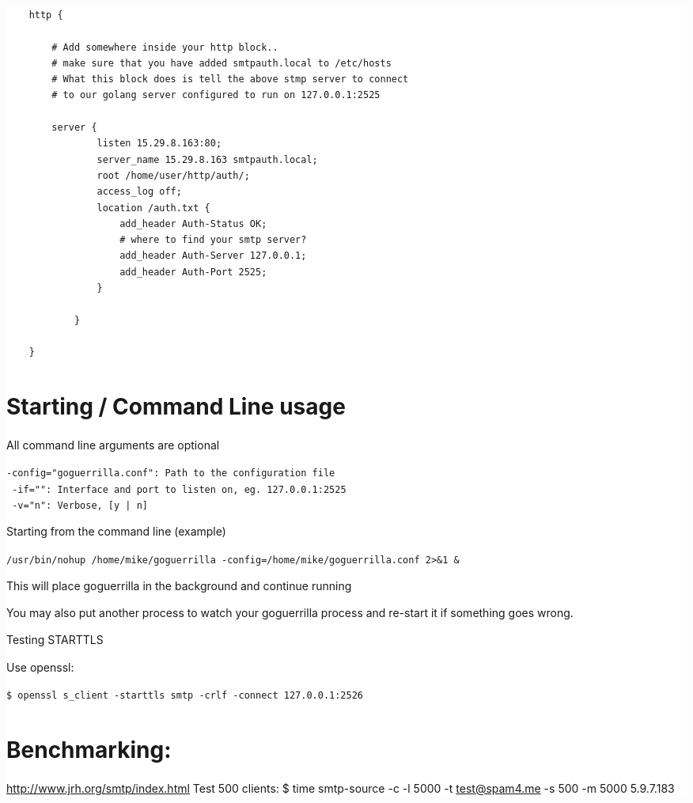 		http {

		    # Add somewhere inside your http block..
		    # make sure that you have added smtpauth.local to /etc/hosts
		    # What this block does is tell the above stmp server to connect
		    # to our golang server configured to run on 127.0.0.1:2525

		    server {
                    listen 15.29.8.163:80;
                    server_name 15.29.8.163 smtpauth.local;
                    root /home/user/http/auth/;
                    access_log off;
                    location /auth.txt {
                        add_header Auth-Status OK;
                        # where to find your smtp server?
                        add_header Auth-Server 127.0.0.1;
                        add_header Auth-Port 2525;
                    }

                }

		}




Starting / Command Line usage
==========================================================

All command line arguments are optional

	-config="goguerrilla.conf": Path to the configuration file
	 -if="": Interface and port to listen on, eg. 127.0.0.1:2525
	 -v="n": Verbose, [y | n]

Starting from the command line (example)

	/usr/bin/nohup /home/mike/goguerrilla -config=/home/mike/goguerrilla.conf 2>&1 &

This will place goguerrilla in the background and continue running

You may also put another process to watch your goguerrilla process and re-start it
if something goes wrong.

Testing STARTTLS

Use openssl:

    $ openssl s_client -starttls smtp -crlf -connect 127.0.0.1:2526


Benchmarking:
==========================================================

http://www.jrh.org/smtp/index.html
Test 500 clients:
$ time smtp-source -c -l 5000 -t test@spam4.me -s 500 -m 5000 5.9.7.183
